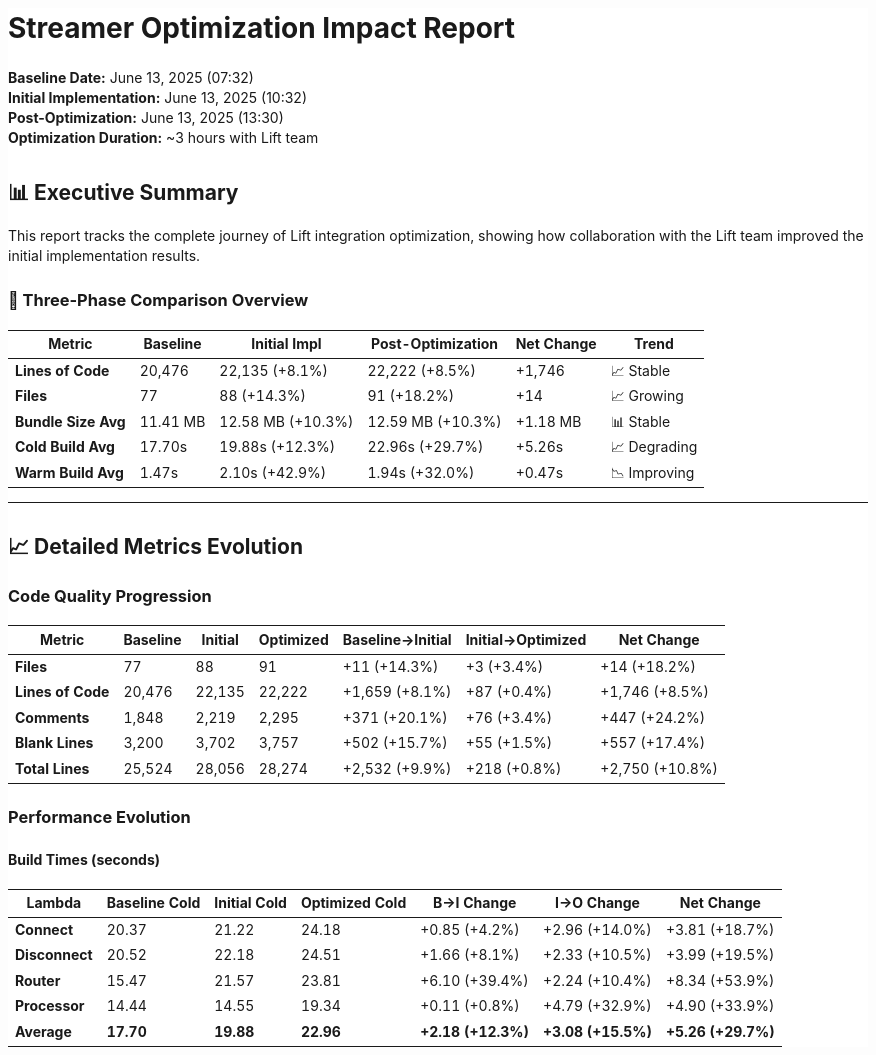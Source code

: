 # Streamer Optimization Impact Report

**Baseline Date:** June 13, 2025 (07:32)  
**Initial Implementation:** June 13, 2025 (10:32)  
**Post-Optimization:** June 13, 2025 (13:30)  
**Optimization Duration:** ~3 hours with Lift team

## 📊 Executive Summary

This report tracks the complete journey of Lift integration optimization, showing how collaboration with the Lift team improved the initial implementation results.

### 🎯 Three-Phase Comparison Overview

| Metric | Baseline | Initial Impl | Post-Optimization | Net Change | Trend |
|--------|----------|--------------|-------------------|------------|-------|
| **Lines of Code** | 20,476 | 22,135 (+8.1%) | 22,222 (+8.5%) | +1,746 | 📈 Stable |
| **Files** | 77 | 88 (+14.3%) | 91 (+18.2%) | +14 | 📈 Growing |
| **Bundle Size Avg** | 11.41 MB | 12.58 MB (+10.3%) | 12.59 MB (+10.3%) | +1.18 MB | 📊 Stable |
| **Cold Build Avg** | 17.70s | 19.88s (+12.3%) | 22.96s (+29.7%) | +5.26s | 📈 Degrading |
| **Warm Build Avg** | 1.47s | 2.10s (+42.9%) | 1.94s (+32.0%) | +0.47s | 📉 Improving |

---

## 📈 Detailed Metrics Evolution

### Code Quality Progression

| Metric | Baseline | Initial | Optimized | Baseline→Initial | Initial→Optimized | Net Change |
|--------|----------|---------|-----------|------------------|-------------------|------------|
| **Files** | 77 | 88 | 91 | +11 (+14.3%) | +3 (+3.4%) | +14 (+18.2%) |
| **Lines of Code** | 20,476 | 22,135 | 22,222 | +1,659 (+8.1%) | +87 (+0.4%) | +1,746 (+8.5%) |
| **Comments** | 1,848 | 2,219 | 2,295 | +371 (+20.1%) | +76 (+3.4%) | +447 (+24.2%) |
| **Blank Lines** | 3,200 | 3,702 | 3,757 | +502 (+15.7%) | +55 (+1.5%) | +557 (+17.4%) |
| **Total Lines** | 25,524 | 28,056 | 28,274 | +2,532 (+9.9%) | +218 (+0.8%) | +2,750 (+10.8%) |

### Performance Evolution

#### Build Times (seconds)

| Lambda | Baseline Cold | Initial Cold | Optimized Cold | B→I Change | I→O Change | Net Change |
|--------|---------------|--------------|----------------|------------|------------|------------|
| **Connect** | 20.37 | 21.22 | 24.18 | +0.85 (+4.2%) | +2.96 (+14.0%) | +3.81 (+18.7%) |
| **Disconnect** | 20.52 | 22.18 | 24.51 | +1.66 (+8.1%) | +2.33 (+10.5%) | +3.99 (+19.5%) |
| **Router** | 15.47 | 21.57 | 23.81 | +6.10 (+39.4%) | +2.24 (+10.4%) | +8.34 (+53.9%) |
| **Processor** | 14.44 | 14.55 | 19.34 | +0.11 (+0.8%) | +4.79 (+32.9%) | +4.90 (+33.9%) |
| **Average** | **17.70** | **19.88** | **22.96** | **+2.18 (+12.3%)** | **+3.08 (+15.5%)** | **+5.26 (+29.7%)** |
